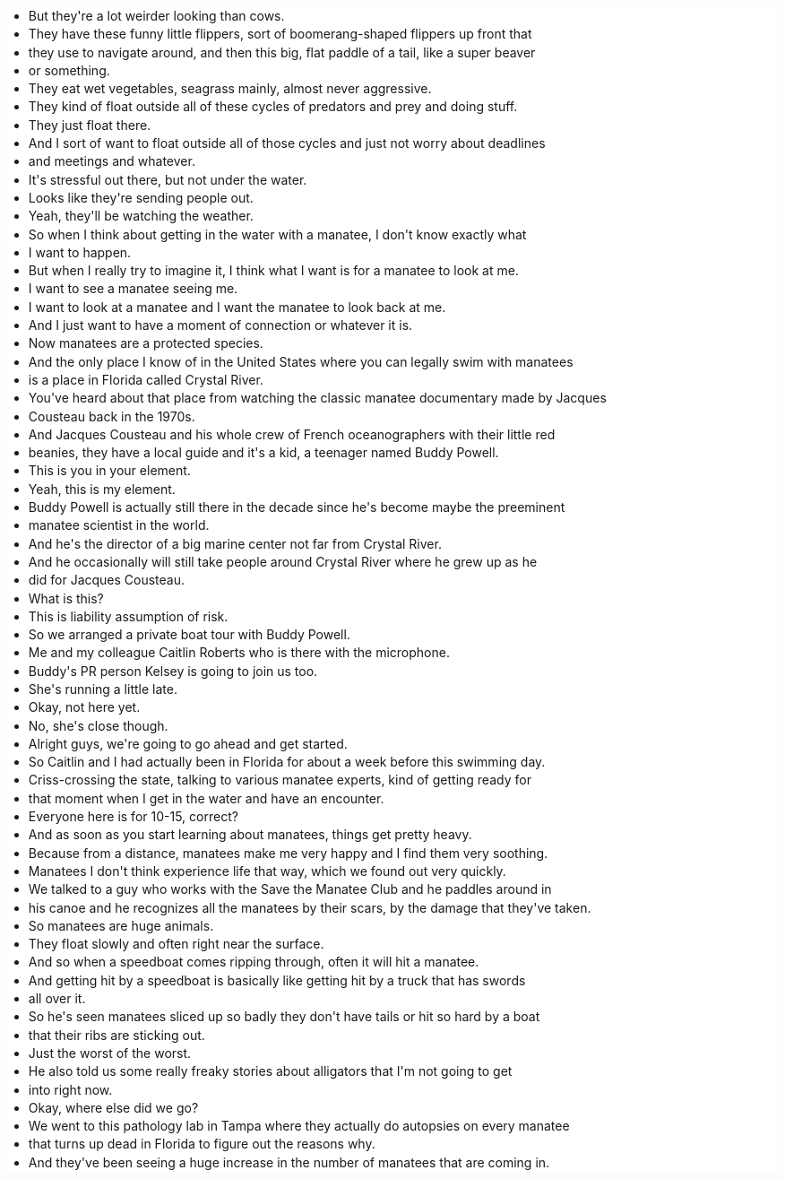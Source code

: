 *  But they're a lot weirder looking than cows.
*  They have these funny little flippers, sort of boomerang-shaped flippers up front that
*  they use to navigate around, and then this big, flat paddle of a tail, like a super beaver
*  or something.
*  They eat wet vegetables, seagrass mainly, almost never aggressive.
*  They kind of float outside all of these cycles of predators and prey and doing stuff.
*  They just float there.
*  And I sort of want to float outside all of those cycles and just not worry about deadlines
*  and meetings and whatever.
*  It's stressful out there, but not under the water.
*  Looks like they're sending people out.
*  Yeah, they'll be watching the weather.
*  So when I think about getting in the water with a manatee, I don't know exactly what
*  I want to happen.
*  But when I really try to imagine it, I think what I want is for a manatee to look at me.
*  I want to see a manatee seeing me.
*  I want to look at a manatee and I want the manatee to look back at me.
*  And I just want to have a moment of connection or whatever it is.
*  Now manatees are a protected species.
*  And the only place I know of in the United States where you can legally swim with manatees
*  is a place in Florida called Crystal River.
*  You've heard about that place from watching the classic manatee documentary made by Jacques
*  Cousteau back in the 1970s.
*  And Jacques Cousteau and his whole crew of French oceanographers with their little red
*  beanies, they have a local guide and it's a kid, a teenager named Buddy Powell.
*  This is you in your element.
*  Yeah, this is my element.
*  Buddy Powell is actually still there in the decade since he's become maybe the preeminent
*  manatee scientist in the world.
*  And he's the director of a big marine center not far from Crystal River.
*  And he occasionally will still take people around Crystal River where he grew up as he
*  did for Jacques Cousteau.
*  What is this?
*  This is liability assumption of risk.
*  So we arranged a private boat tour with Buddy Powell.
*  Me and my colleague Caitlin Roberts who is there with the microphone.
*  Buddy's PR person Kelsey is going to join us too.
*  She's running a little late.
*  Okay, not here yet.
*  No, she's close though.
*  Alright guys, we're going to go ahead and get started.
*  So Caitlin and I had actually been in Florida for about a week before this swimming day.
*  Criss-crossing the state, talking to various manatee experts, kind of getting ready for
*  that moment when I get in the water and have an encounter.
*  Everyone here is for 10-15, correct?
*  And as soon as you start learning about manatees, things get pretty heavy.
*  Because from a distance, manatees make me very happy and I find them very soothing.
*  Manatees I don't think experience life that way, which we found out very quickly.
*  We talked to a guy who works with the Save the Manatee Club and he paddles around in
*  his canoe and he recognizes all the manatees by their scars, by the damage that they've taken.
*  So manatees are huge animals.
*  They float slowly and often right near the surface.
*  And so when a speedboat comes ripping through, often it will hit a manatee.
*  And getting hit by a speedboat is basically like getting hit by a truck that has swords
*  all over it.
*  So he's seen manatees sliced up so badly they don't have tails or hit so hard by a boat
*  that their ribs are sticking out.
*  Just the worst of the worst.
*  He also told us some really freaky stories about alligators that I'm not going to get
*  into right now.
*  Okay, where else did we go?
*  We went to this pathology lab in Tampa where they actually do autopsies on every manatee
*  that turns up dead in Florida to figure out the reasons why.
*  And they've been seeing a huge increase in the number of manatees that are coming in.